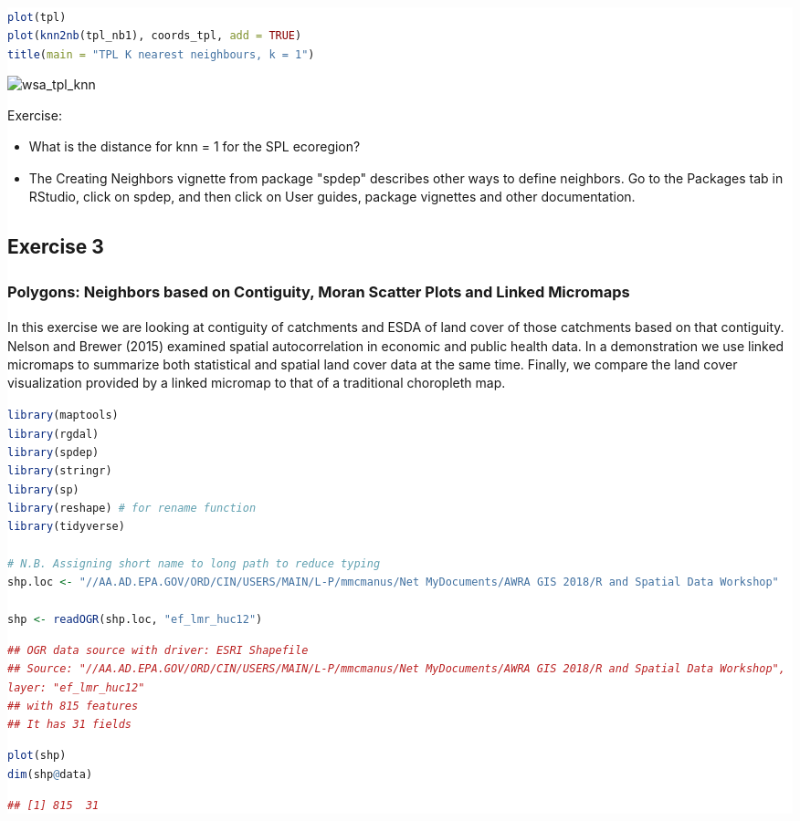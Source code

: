 ```r
plot(tpl)
plot(knn2nb(tpl_nb1), coords_tpl, add = TRUE)
title(main = "TPL K nearest neighbours, k = 1")
```

![wsa_tpl_knn](/AWRA_GIS_R_Workshop/figure/wsa_tpl_knn.png)

Exercise:

- What is the distance for knn = 1 for the SPL ecoregion?

- The Creating Neighbors vignette from package "spdep" describes other ways to define neighbors.  Go to the Packages tab in RStudio, click on spdep, and then click on User guides, package vignettes and other documentation.

## Exercise 3
### Polygons: Neighbors based on Contiguity, Moran Scatter Plots and Linked Micromaps
In this exercise we are looking at contiguity of catchments and ESDA of land cover of those catchments based on that contiguity. Nelson and Brewer (2015) examined spatial autocorrelation in economic and public health data. In a demonstration we use linked micromaps to summarize both statistical and spatial land cover data at the same time. Finally, we compare the land cover visualization provided by a linked micromap to that of a traditional choropleth map.

```r
library(maptools)
library(rgdal)
library(spdep)
library(stringr)
library(sp)
library(reshape) # for rename function
library(tidyverse)

# N.B. Assigning short name to long path to reduce typing
shp.loc <- "//AA.AD.EPA.GOV/ORD/CIN/USERS/MAIN/L-P/mmcmanus/Net MyDocuments/AWRA GIS 2018/R and Spatial Data Workshop"

shp <- readOGR(shp.loc, "ef_lmr_huc12")
```

```r
## OGR data source with driver: ESRI Shapefile 
## Source: "//AA.AD.EPA.GOV/ORD/CIN/USERS/MAIN/L-P/mmcmanus/Net MyDocuments/AWRA GIS 2018/R and Spatial Data Workshop", layer: "ef_lmr_huc12"
## with 815 features
## It has 31 fields
```

```r
plot(shp)
dim(shp@data)
```
```r
## [1] 815  31
```
